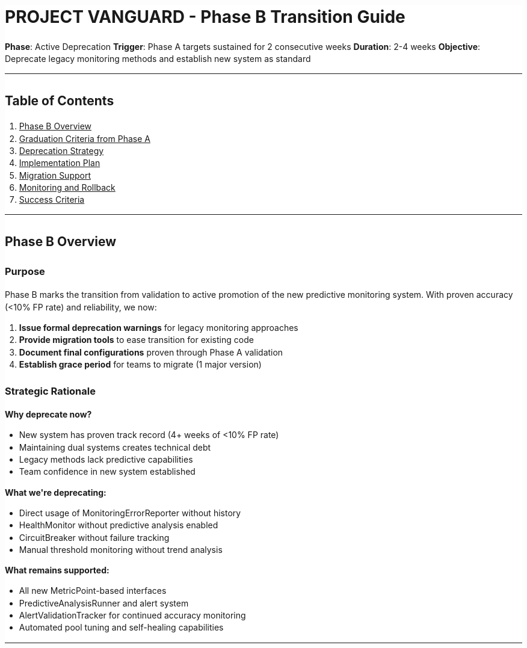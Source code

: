 # PROJECT VANGUARD - Phase B Transition Guide

**Phase**: Active Deprecation
**Trigger**: Phase A targets sustained for 2 consecutive weeks
**Duration**: 2-4 weeks
**Objective**: Deprecate legacy monitoring methods and establish new system as standard

---

## Table of Contents

1. [Phase B Overview](#phase-b-overview)
2. [Graduation Criteria from Phase A](#graduation-criteria-from-phase-a)
3. [Deprecation Strategy](#deprecation-strategy)
4. [Implementation Plan](#implementation-plan)
5. [Migration Support](#migration-support)
6. [Monitoring and Rollback](#monitoring-and-rollback)
7. [Success Criteria](#success-criteria)

---

## Phase B Overview

### Purpose

Phase B marks the transition from validation to active promotion of the new predictive monitoring system. With proven accuracy (<10% FP rate) and reliability, we now:

1. **Issue formal deprecation warnings** for legacy monitoring approaches
2. **Provide migration tools** to ease transition for existing code
3. **Document final configurations** proven through Phase A validation
4. **Establish grace period** for teams to migrate (1 major version)

### Strategic Rationale

**Why deprecate now?**
- New system has proven track record (4+ weeks of <10% FP rate)
- Maintaining dual systems creates technical debt
- Legacy methods lack predictive capabilities
- Team confidence in new system established

**What we're deprecating:**
- Direct usage of MonitoringErrorReporter without history
- HealthMonitor without predictive analysis enabled
- CircuitBreaker without failure tracking
- Manual threshold monitoring without trend analysis

**What remains supported:**
- All new MetricPoint-based interfaces
- PredictiveAnalysisRunner and alert system
- AlertValidationTracker for continued accuracy monitoring
- Automated pool tuning and self-healing capabilities

---